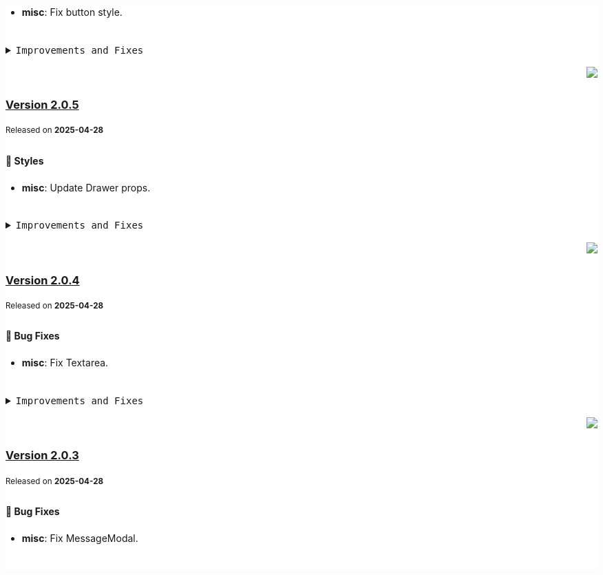 - **misc**: Fix button style.

<br/>

<details><summary><kbd>Improvements and Fixes</kbd></summary></details>

<div align="right">

[![](https://img.shields.io/badge/-BACK_TO_TOP-151515?style=flat-square)](#readme-top)

</div>

### [Version 2.0.5](https://github.com/lobehub/lobe-ui/compare/v2.0.4...v2.0.5)

<sup>Released on **2025-04-28**</sup>

#### 💄 Styles

- **misc**: Update Drawer props.

<br/>

<details><summary><kbd>Improvements and Fixes</kbd></summary></details>

<div align="right">

[![](https://img.shields.io/badge/-BACK_TO_TOP-151515?style=flat-square)](#readme-top)

</div>

### [Version 2.0.4](https://github.com/lobehub/lobe-ui/compare/v2.0.3...v2.0.4)

<sup>Released on **2025-04-28**</sup>

#### 🐛 Bug Fixes

- **misc**: Fix Textarea.

<br/>

<details><summary><kbd>Improvements and Fixes</kbd></summary></details>

<div align="right">

[![](https://img.shields.io/badge/-BACK_TO_TOP-151515?style=flat-square)](#readme-top)

</div>

### [Version 2.0.3](https://github.com/lobehub/lobe-ui/compare/v2.0.2...v2.0.3)

<sup>Released on **2025-04-28**</sup>

#### 🐛 Bug Fixes

- **misc**: Fix MessageModal.

<br/>

